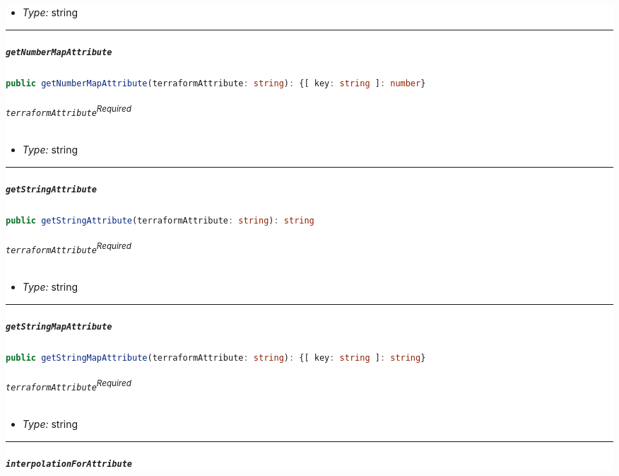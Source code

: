 - *Type:* string

---

##### `getNumberMapAttribute` <a name="getNumberMapAttribute" id="@cdktf/provider-azurerm.streamAnalyticsCluster.StreamAnalyticsCluster.getNumberMapAttribute"></a>

```typescript
public getNumberMapAttribute(terraformAttribute: string): {[ key: string ]: number}
```

###### `terraformAttribute`<sup>Required</sup> <a name="terraformAttribute" id="@cdktf/provider-azurerm.streamAnalyticsCluster.StreamAnalyticsCluster.getNumberMapAttribute.parameter.terraformAttribute"></a>

- *Type:* string

---

##### `getStringAttribute` <a name="getStringAttribute" id="@cdktf/provider-azurerm.streamAnalyticsCluster.StreamAnalyticsCluster.getStringAttribute"></a>

```typescript
public getStringAttribute(terraformAttribute: string): string
```

###### `terraformAttribute`<sup>Required</sup> <a name="terraformAttribute" id="@cdktf/provider-azurerm.streamAnalyticsCluster.StreamAnalyticsCluster.getStringAttribute.parameter.terraformAttribute"></a>

- *Type:* string

---

##### `getStringMapAttribute` <a name="getStringMapAttribute" id="@cdktf/provider-azurerm.streamAnalyticsCluster.StreamAnalyticsCluster.getStringMapAttribute"></a>

```typescript
public getStringMapAttribute(terraformAttribute: string): {[ key: string ]: string}
```

###### `terraformAttribute`<sup>Required</sup> <a name="terraformAttribute" id="@cdktf/provider-azurerm.streamAnalyticsCluster.StreamAnalyticsCluster.getStringMapAttribute.parameter.terraformAttribute"></a>

- *Type:* string

---

##### `interpolationForAttribute` <a name="interpolationForAttribute" id="@cdktf/provider-azurerm.streamAnalyticsCluster.StreamAnalyticsCluster.interpolationForAttribute"></a>
